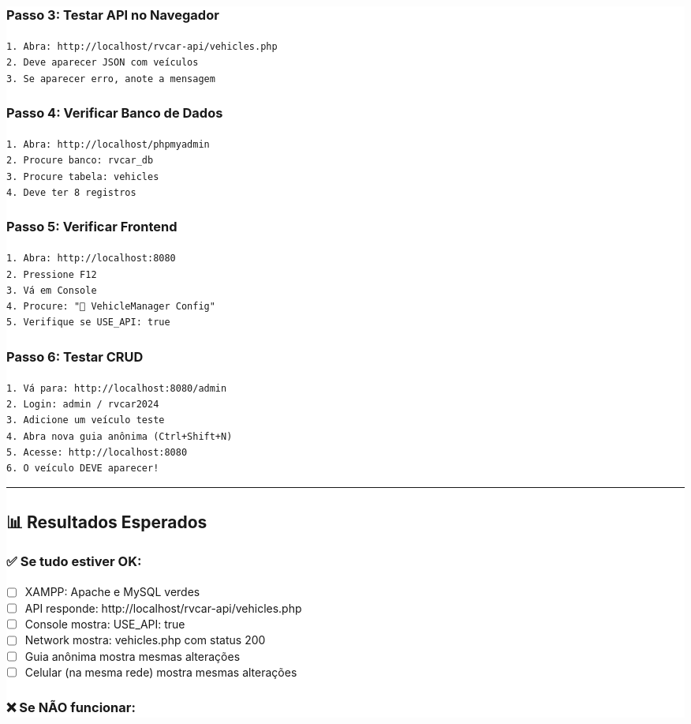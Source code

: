 ### Passo 3: Testar API no Navegador

```
1. Abra: http://localhost/rvcar-api/vehicles.php
2. Deve aparecer JSON com veículos
3. Se aparecer erro, anote a mensagem
```

### Passo 4: Verificar Banco de Dados

```
1. Abra: http://localhost/phpmyadmin
2. Procure banco: rvcar_db
3. Procure tabela: vehicles
4. Deve ter 8 registros
```

### Passo 5: Verificar Frontend

```
1. Abra: http://localhost:8080
2. Pressione F12
3. Vá em Console
4. Procure: "🔧 VehicleManager Config"
5. Verifique se USE_API: true
```

### Passo 6: Testar CRUD

```
1. Vá para: http://localhost:8080/admin
2. Login: admin / rvcar2024
3. Adicione um veículo teste
4. Abra nova guia anônima (Ctrl+Shift+N)
5. Acesse: http://localhost:8080
6. O veículo DEVE aparecer!
```

---

## 📊 Resultados Esperados

### ✅ Se tudo estiver OK:

- [ ] XAMPP: Apache e MySQL verdes
- [ ] API responde: http://localhost/rvcar-api/vehicles.php
- [ ] Console mostra: USE_API: true
- [ ] Network mostra: vehicles.php com status 200
- [ ] Guia anônima mostra mesmas alterações
- [ ] Celular (na mesma rede) mostra mesmas alterações

### ❌ Se NÃO funcionar:
